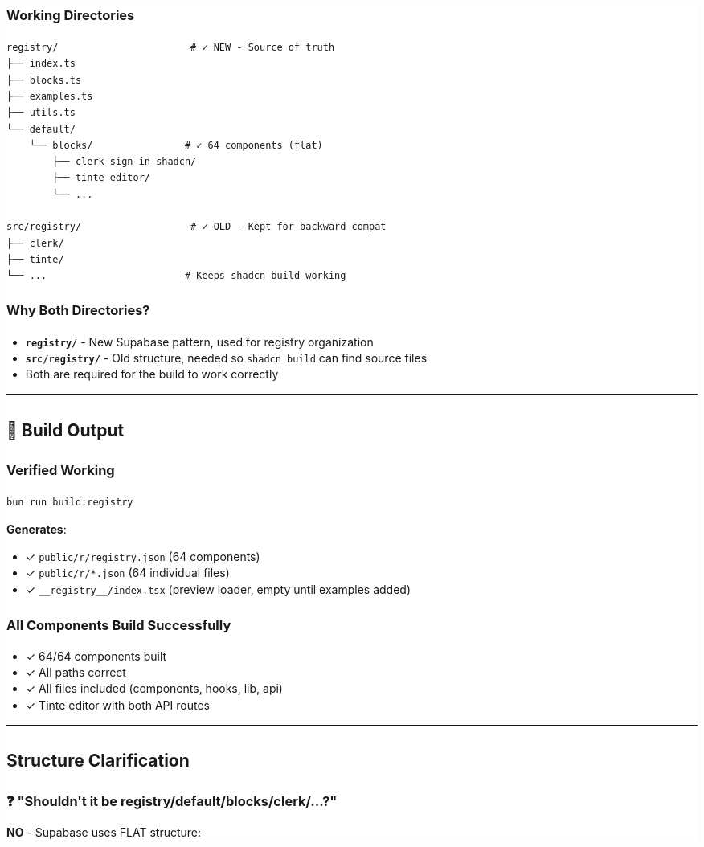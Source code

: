 ### Working Directories
```
registry/                       # ✓ NEW - Source of truth
├── index.ts
├── blocks.ts
├── examples.ts
├── utils.ts
└── default/
    └── blocks/                # ✓ 64 components (flat)
        ├── clerk-sign-in-shadcn/
        ├── tinte-editor/
        └── ...

src/registry/                   # ✓ OLD - Kept for backward compat
├── clerk/
├── tinte/
└── ...                        # Keeps shadcn build working
```

### Why Both Directories?
- **`registry/`** - New Supabase pattern, used for registry organization
- **`src/registry/`** - Old structure, needed so `shadcn build` can find source files
- Both are required for the build to work correctly

---

## 🔨 Build Output

### Verified Working
```bash
bun run build:registry
```

**Generates**:
- ✓ `public/r/registry.json` (64 components)
- ✓ `public/r/*.json` (64 individual files)
- ✓ `__registry__/index.tsx` (preview loader, empty until examples added)

### All Components Build Successfully
- ✓ 64/64 components built
- ✓ All paths correct
- ✓ All files included (components, hooks, lib, api)
- ✓ Tinte editor with both API routes

---

##  Structure Clarification

### ❓ "Shouldn't it be registry/default/blocks/clerk/...?"
**NO** - Supabase uses FLAT structure:
